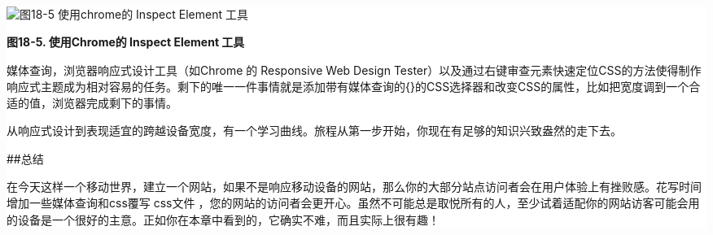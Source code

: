 ![图18-5 使用chrome的 Inspect Element 工具](../images/pic-18-5.png) 

**图18-5. 使用Chrome的 Inspect Element 工具**

媒体查询，浏览器响应式设计工具（如Chrome 的 Responsive Web Design Tester）以及通过右键审查元素快速定位CSS的方法使得制作响应式主题成为相对容易的任务。剩下的唯一一件事情就是添加带有媒体查询的{}的CSS选择器和改变CSS的属性，比如把宽度调到一个合适的值，浏览器完成剩下的事情。

从响应式设计到表现适宜的跨越设备宽度，有一个学习曲线。旅程从第一步开始，你现在有足够的知识兴致盎然的走下去。

##总结

在今天这样一个移动世界，建立一个网站，如果不是响应移动设备的网站，那么你的大部分站点访问者会在用户体验上有挫败感。花写时间增加一些媒体查询和css覆写 css文件 ，您的网站的访问者会更开心。虽然不可能总是取悦所有的人，至少试着适配你的网站访客可能会用的设备是一个很好的主意。正如你在本章中看到的，它确实不难，而且实际上很有趣！
